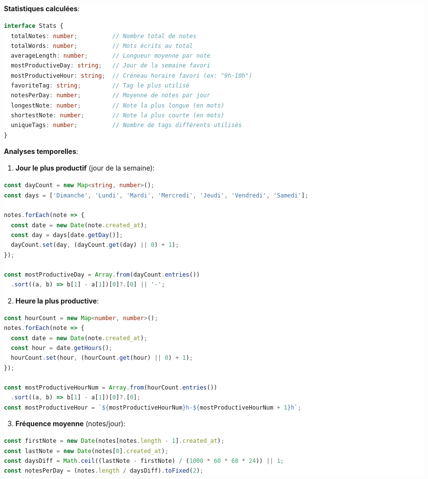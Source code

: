 **Statistiques calculées**:
```typescript
interface Stats {
  totalNotes: number;          // Nombre total de notes
  totalWords: number;          // Mots écrits au total
  averageLength: number;       // Longueur moyenne par note
  mostProductiveDay: string;   // Jour de la semaine favori
  mostProductiveHour: string;  // Créneau horaire favori (ex: "9h-10h")
  favoriteTag: string;         // Tag le plus utilisé
  notesPerDay: number;         // Moyenne de notes par jour
  longestNote: number;         // Note la plus longue (en mots)
  shortestNote: number;        // Note la plus courte (en mots)
  uniqueTags: number;          // Nombre de tags différents utilisés
}
```

**Analyses temporelles**:

1. **Jour le plus productif** (jour de la semaine):
```typescript
const dayCount = new Map<string, number>();
const days = ['Dimanche', 'Lundi', 'Mardi', 'Mercredi', 'Jeudi', 'Vendredi', 'Samedi'];

notes.forEach(note => {
  const date = new Date(note.created_at);
  const day = days[date.getDay()];
  dayCount.set(day, (dayCount.get(day) || 0) + 1);
});

const mostProductiveDay = Array.from(dayCount.entries())
  .sort((a, b) => b[1] - a[1])[0]?.[0] || '-';
```

2. **Heure la plus productive**:
```typescript
const hourCount = new Map<number, number>();
notes.forEach(note => {
  const date = new Date(note.created_at);
  const hour = date.getHours();
  hourCount.set(hour, (hourCount.get(hour) || 0) + 1);
});

const mostProductiveHourNum = Array.from(hourCount.entries())
  .sort((a, b) => b[1] - a[1])[0]?.[0];
const mostProductiveHour = `${mostProductiveHourNum}h-${mostProductiveHourNum + 1}h`;
```

3. **Fréquence moyenne** (notes/jour):
```typescript
const firstNote = new Date(notes[notes.length - 1].created_at);
const lastNote = new Date(notes[0].created_at);
const daysDiff = Math.ceil((lastNote - firstNote) / (1000 * 60 * 60 * 24)) || 1;
const notesPerDay = (notes.length / daysDiff).toFixed(2);
```
